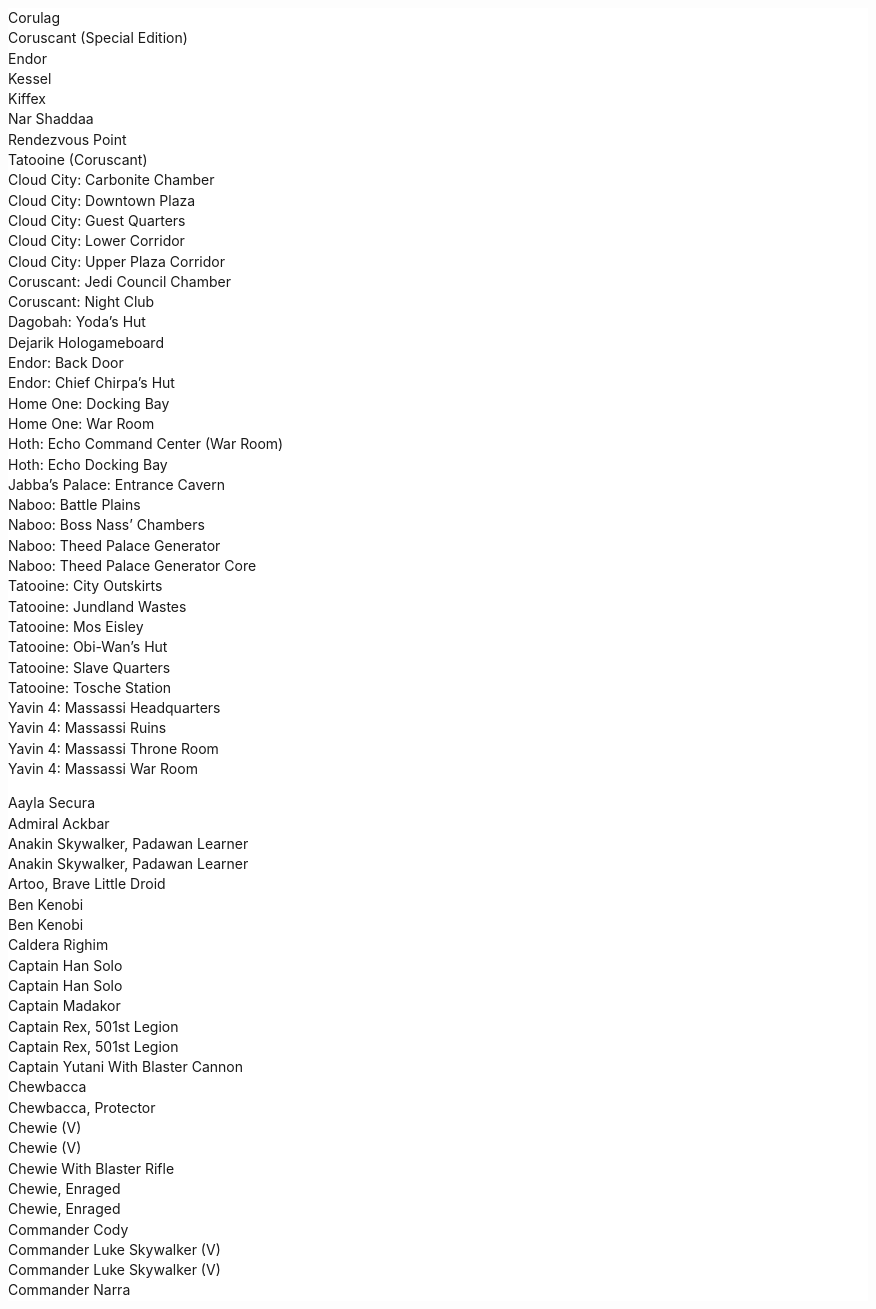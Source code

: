 Corulag  
Coruscant (Special Edition)  
Endor  
Kessel  
Kiffex  
Nar Shaddaa  
Rendezvous Point  
Tatooine (Coruscant)  
Cloud City: Carbonite Chamber  
Cloud City: Downtown Plaza  
Cloud City: Guest Quarters  
Cloud City: Lower Corridor  
Cloud City: Upper Plaza Corridor  
Coruscant: Jedi Council Chamber  
Coruscant: Night Club  
Dagobah: Yoda’s Hut  
Dejarik Hologameboard  
Endor: Back Door  
Endor: Chief Chirpa’s Hut  
Home One: Docking Bay  
Home One: War Room  
Hoth: Echo Command Center (War Room)  
Hoth: Echo Docking Bay  
Jabba’s Palace: Entrance Cavern  
Naboo: Battle Plains  
Naboo: Boss Nass’ Chambers  
Naboo: Theed Palace Generator  
Naboo: Theed Palace Generator Core  
Tatooine: City Outskirts  
Tatooine: Jundland Wastes  
Tatooine: Mos Eisley  
Tatooine: Obi-Wan’s Hut  
Tatooine: Slave Quarters  
Tatooine: Tosche Station  
Yavin 4: Massassi Headquarters  
Yavin 4: Massassi Ruins  
Yavin 4: Massassi Throne Room  
Yavin 4: Massassi War Room

Aayla Secura  
Admiral Ackbar  
Anakin Skywalker, Padawan Learner  
Anakin Skywalker, Padawan Learner  
Artoo, Brave Little Droid  
Ben Kenobi  
Ben Kenobi  
Caldera Righim  
Captain Han Solo  
Captain Han Solo  
Captain Madakor  
Captain Rex, 501st Legion  
Captain Rex, 501st Legion  
Captain Yutani With Blaster Cannon  
Chewbacca  
Chewbacca, Protector  
Chewie (V)  
Chewie (V)  
Chewie With Blaster Rifle  
Chewie, Enraged  
Chewie, Enraged  
Commander Cody  
Commander Luke Skywalker (V)  
Commander Luke Skywalker (V)  
Commander Narra  